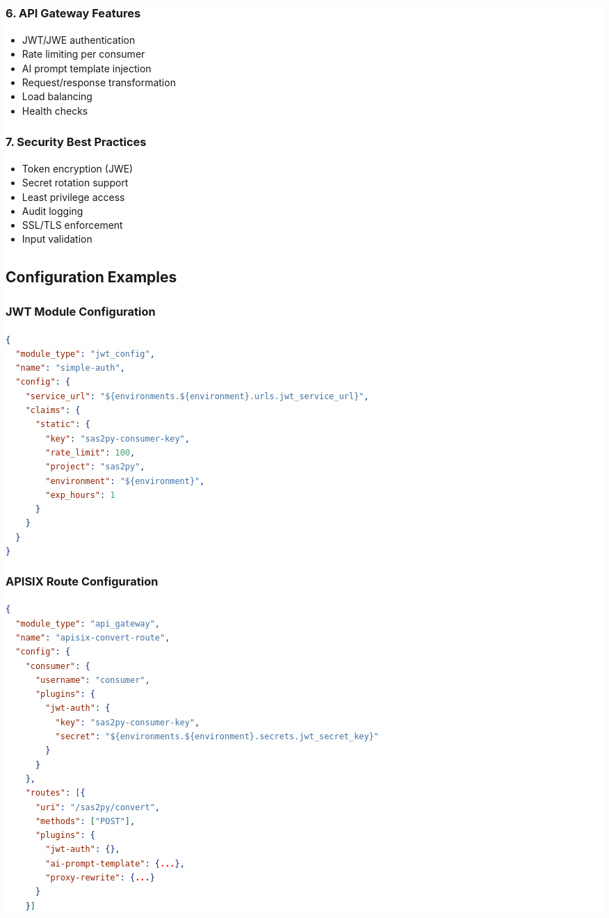 ### 6. API Gateway Features
- JWT/JWE authentication
- Rate limiting per consumer
- AI prompt template injection
- Request/response transformation
- Load balancing
- Health checks

### 7. Security Best Practices
- Token encryption (JWE)
- Secret rotation support
- Least privilege access
- Audit logging
- SSL/TLS enforcement
- Input validation

## Configuration Examples

### JWT Module Configuration
```json
{
  "module_type": "jwt_config",
  "name": "simple-auth",
  "config": {
    "service_url": "${environments.${environment}.urls.jwt_service_url}",
    "claims": {
      "static": {
        "key": "sas2py-consumer-key",
        "rate_limit": 100,
        "project": "sas2py",
        "environment": "${environment}",
        "exp_hours": 1
      }
    }
  }
}
```

### APISIX Route Configuration
```json
{
  "module_type": "api_gateway",
  "name": "apisix-convert-route",
  "config": {
    "consumer": {
      "username": "consumer",
      "plugins": {
        "jwt-auth": {
          "key": "sas2py-consumer-key",
          "secret": "${environments.${environment}.secrets.jwt_secret_key}"
        }
      }
    },
    "routes": [{
      "uri": "/sas2py/convert",
      "methods": ["POST"],
      "plugins": {
        "jwt-auth": {},
        "ai-prompt-template": {...},
        "proxy-rewrite": {...}
      }
    }]
```